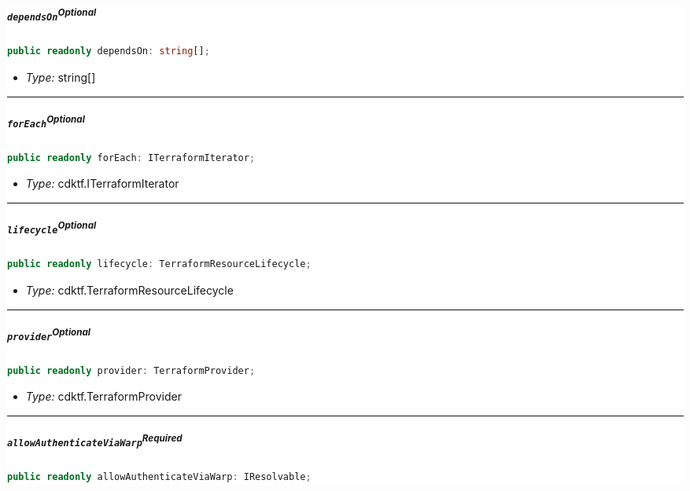 ##### `dependsOn`<sup>Optional</sup> <a name="dependsOn" id="@cdktf/provider-cloudflare.dataCloudflareZeroTrustOrganization.DataCloudflareZeroTrustOrganization.property.dependsOn"></a>

```typescript
public readonly dependsOn: string[];
```

- *Type:* string[]

---

##### `forEach`<sup>Optional</sup> <a name="forEach" id="@cdktf/provider-cloudflare.dataCloudflareZeroTrustOrganization.DataCloudflareZeroTrustOrganization.property.forEach"></a>

```typescript
public readonly forEach: ITerraformIterator;
```

- *Type:* cdktf.ITerraformIterator

---

##### `lifecycle`<sup>Optional</sup> <a name="lifecycle" id="@cdktf/provider-cloudflare.dataCloudflareZeroTrustOrganization.DataCloudflareZeroTrustOrganization.property.lifecycle"></a>

```typescript
public readonly lifecycle: TerraformResourceLifecycle;
```

- *Type:* cdktf.TerraformResourceLifecycle

---

##### `provider`<sup>Optional</sup> <a name="provider" id="@cdktf/provider-cloudflare.dataCloudflareZeroTrustOrganization.DataCloudflareZeroTrustOrganization.property.provider"></a>

```typescript
public readonly provider: TerraformProvider;
```

- *Type:* cdktf.TerraformProvider

---

##### `allowAuthenticateViaWarp`<sup>Required</sup> <a name="allowAuthenticateViaWarp" id="@cdktf/provider-cloudflare.dataCloudflareZeroTrustOrganization.DataCloudflareZeroTrustOrganization.property.allowAuthenticateViaWarp"></a>

```typescript
public readonly allowAuthenticateViaWarp: IResolvable;
```
